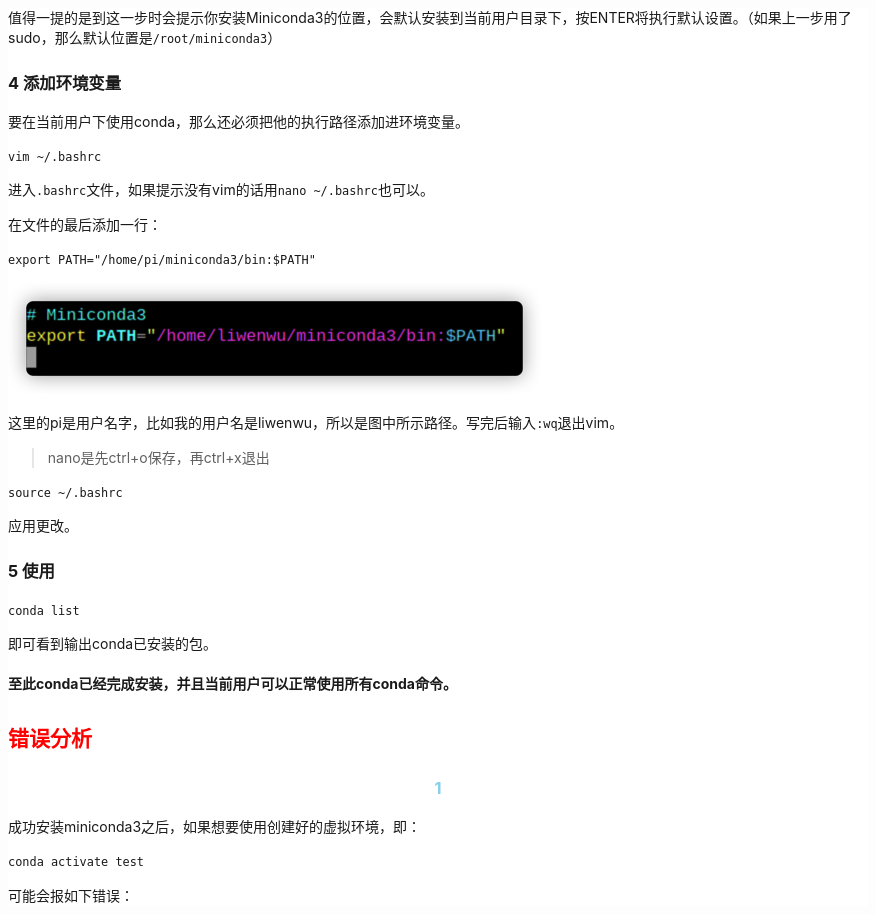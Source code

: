 ​	值得一提的是到这一步时会提示你安装Miniconda3的位置，会默认安装到当前用户目录下，按ENTER将执行默认设置。（如果上一步用了sudo，那么默认位置是`/root/miniconda3`）



 ### 4 添加环境变量

要在当前用户下使用conda，那么还必须把他的执行路径添加进环境变量。

```shell
vim ~/.bashrc
```

进入`.bashrc`文件，如果提示没有vim的话用`nano ~/.bashrc`也可以。

在文件的最后添加一行：

```vim
export PATH="/home/pi/miniconda3/bin:$PATH"
```

![环境变量](环境变量.png)

这里的pi是用户名字，比如我的用户名是liwenwu，所以是图中所示路径。写完后输入`:wq`退出vim。

> nano是先ctrl+o保存，再ctrl+x退出

``` shell
source ~/.bashrc
```

应用更改。

### 5 使用

```shell
conda list
```
即可看到输出conda已安装的包。

#### 至此conda已经完成安装，并且当前用户可以正常使用所有conda命令。

## <font color="red">错误分析</font>

<h3 style="color:skyblue;text-align:center">1</h3>

成功安装miniconda3之后，如果想要使用创建好的虚拟环境，即：

```shell
conda activate test
```

可能会报如下错误：
